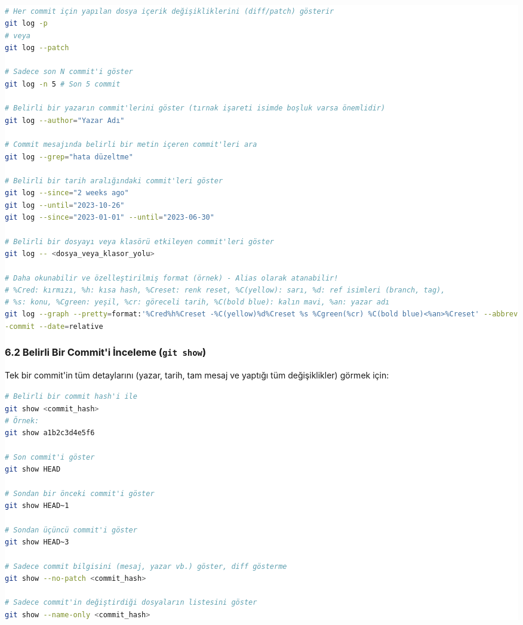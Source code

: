 ```bash
# Her commit için yapılan dosya içerik değişikliklerini (diff/patch) gösterir
git log -p
# veya
git log --patch

# Sadece son N commit'i göster
git log -n 5 # Son 5 commit

# Belirli bir yazarın commit'lerini göster (tırnak işareti isimde boşluk varsa önemlidir)
git log --author="Yazar Adı"

# Commit mesajında belirli bir metin içeren commit'leri ara
git log --grep="hata düzeltme"

# Belirli bir tarih aralığındaki commit'leri göster
git log --since="2 weeks ago"
git log --until="2023-10-26"
git log --since="2023-01-01" --until="2023-06-30"

# Belirli bir dosyayı veya klasörü etkileyen commit'leri göster
git log -- <dosya_veya_klasor_yolu>

# Daha okunabilir ve özelleştirilmiş format (örnek) - Alias olarak atanabilir!
# %Cred: kırmızı, %h: kısa hash, %Creset: renk reset, %C(yellow): sarı, %d: ref isimleri (branch, tag),
# %s: konu, %Cgreen: yeşil, %cr: göreceli tarih, %C(bold blue): kalın mavi, %an: yazar adı
git log --graph --pretty=format:'%Cred%h%Creset -%C(yellow)%d%Creset %s %Cgreen(%cr) %C(bold blue)<%an>%Creset' --abbrev-commit --date=relative
```

### 6.2 Belirli Bir Commit'i İnceleme (`git show`)

Tek bir commit'in tüm detaylarını (yazar, tarih, tam mesaj ve yaptığı tüm değişiklikler) görmek için:

```bash
# Belirli bir commit hash'i ile
git show <commit_hash>
# Örnek:
git show a1b2c3d4e5f6

# Son commit'i göster
git show HEAD

# Sondan bir önceki commit'i göster
git show HEAD~1

# Sondan üçüncü commit'i göster
git show HEAD~3

# Sadece commit bilgisini (mesaj, yazar vb.) göster, diff gösterme
git show --no-patch <commit_hash>

# Sadece commit'in değiştirdiği dosyaların listesini göster
git show --name-only <commit_hash>
```
